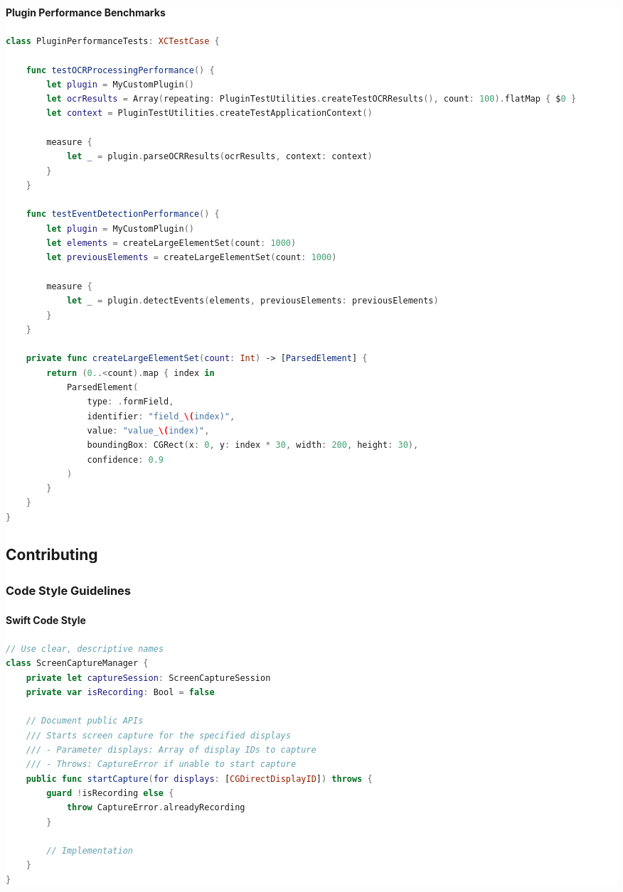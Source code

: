 #### Plugin Performance Benchmarks

```swift
class PluginPerformanceTests: XCTestCase {
    
    func testOCRProcessingPerformance() {
        let plugin = MyCustomPlugin()
        let ocrResults = Array(repeating: PluginTestUtilities.createTestOCRResults(), count: 100).flatMap { $0 }
        let context = PluginTestUtilities.createTestApplicationContext()
        
        measure {
            let _ = plugin.parseOCRResults(ocrResults, context: context)
        }
    }
    
    func testEventDetectionPerformance() {
        let plugin = MyCustomPlugin()
        let elements = createLargeElementSet(count: 1000)
        let previousElements = createLargeElementSet(count: 1000)
        
        measure {
            let _ = plugin.detectEvents(elements, previousElements: previousElements)
        }
    }
    
    private func createLargeElementSet(count: Int) -> [ParsedElement] {
        return (0..<count).map { index in
            ParsedElement(
                type: .formField,
                identifier: "field_\(index)",
                value: "value_\(index)",
                boundingBox: CGRect(x: 0, y: index * 30, width: 200, height: 30),
                confidence: 0.9
            )
        }
    }
}
```

## Contributing

### Code Style Guidelines

#### Swift Code Style

```swift
// Use clear, descriptive names
class ScreenCaptureManager {
    private let captureSession: ScreenCaptureSession
    private var isRecording: Bool = false
    
    // Document public APIs
    /// Starts screen capture for the specified displays
    /// - Parameter displays: Array of display IDs to capture
    /// - Throws: CaptureError if unable to start capture
    public func startCapture(for displays: [CGDirectDisplayID]) throws {
        guard !isRecording else {
            throw CaptureError.alreadyRecording
        }
        
        // Implementation
    }
}
```